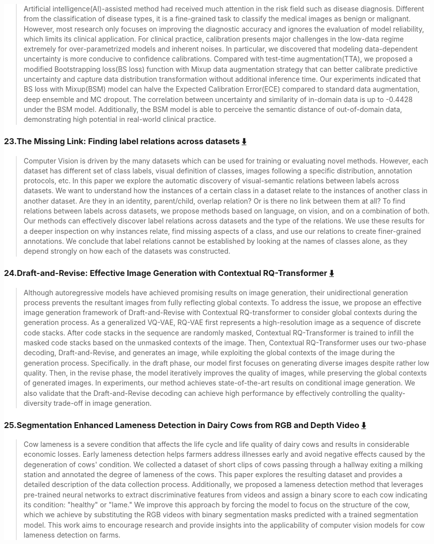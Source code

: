 >  Artificial intelligence(AI)-assisted method had received much attention in the risk field such as disease diagnosis. Different from the classification of disease types, it is a fine-grained task to classify the medical images as benign or malignant. However, most research only focuses on improving the diagnostic accuracy and ignores the evaluation of model reliability, which limits its clinical application. For clinical practice, calibration presents major challenges in the low-data regime extremely for over-parametrized models and inherent noises. In particular, we discovered that modeling data-dependent uncertainty is more conducive to confidence calibrations. Compared with test-time augmentation(TTA), we proposed a modified Bootstrapping loss(BS loss) function with Mixup data augmentation strategy that can better calibrate predictive uncertainty and capture data distribution transformation without additional inference time. Our experiments indicated that BS loss with Mixup(BSM) model can halve the Expected Calibration Error(ECE) compared to standard data augmentation, deep ensemble and MC dropout. The correlation between uncertainty and similarity of in-domain data is up to -0.4428 under the BSM model. Additionally, the BSM model is able to perceive the semantic distance of out-of-domain data, demonstrating high potential in real-world clinical practice.      
### 23.The Missing Link: Finding label relations across datasets  [ :arrow_down: ](https://arxiv.org/pdf/2206.04453.pdf)
>  Computer Vision is driven by the many datasets which can be used for training or evaluating novel methods. However, each dataset has different set of class labels, visual definition of classes, images following a specific distribution, annotation protocols, etc. In this paper we explore the automatic discovery of visual-semantic relations between labels across datasets. We want to understand how the instances of a certain class in a dataset relate to the instances of another class in another dataset. Are they in an identity, parent/child, overlap relation? Or is there no link between them at all? To find relations between labels across datasets, we propose methods based on language, on vision, and on a combination of both. Our methods can effectively discover label relations across datasets and the type of the relations. We use these results for a deeper inspection on why instances relate, find missing aspects of a class, and use our relations to create finer-grained annotations. We conclude that label relations cannot be established by looking at the names of classes alone, as they depend strongly on how each of the datasets was constructed.      
### 24.Draft-and-Revise: Effective Image Generation with Contextual RQ-Transformer  [ :arrow_down: ](https://arxiv.org/pdf/2206.04452.pdf)
>  Although autoregressive models have achieved promising results on image generation, their unidirectional generation process prevents the resultant images from fully reflecting global contexts. To address the issue, we propose an effective image generation framework of Draft-and-Revise with Contextual RQ-transformer to consider global contexts during the generation process. As a generalized VQ-VAE, RQ-VAE first represents a high-resolution image as a sequence of discrete code stacks. After code stacks in the sequence are randomly masked, Contextual RQ-Transformer is trained to infill the masked code stacks based on the unmasked contexts of the image. Then, Contextual RQ-Transformer uses our two-phase decoding, Draft-and-Revise, and generates an image, while exploiting the global contexts of the image during the generation process. Specifically. in the draft phase, our model first focuses on generating diverse images despite rather low quality. Then, in the revise phase, the model iteratively improves the quality of images, while preserving the global contexts of generated images. In experiments, our method achieves state-of-the-art results on conditional image generation. We also validate that the Draft-and-Revise decoding can achieve high performance by effectively controlling the quality-diversity trade-off in image generation.      
### 25.Segmentation Enhanced Lameness Detection in Dairy Cows from RGB and Depth Video  [ :arrow_down: ](https://arxiv.org/pdf/2206.04449.pdf)
>  Cow lameness is a severe condition that affects the life cycle and life quality of dairy cows and results in considerable economic losses. Early lameness detection helps farmers address illnesses early and avoid negative effects caused by the degeneration of cows' condition. We collected a dataset of short clips of cows passing through a hallway exiting a milking station and annotated the degree of lameness of the cows. This paper explores the resulting dataset and provides a detailed description of the data collection process. Additionally, we proposed a lameness detection method that leverages pre-trained neural networks to extract discriminative features from videos and assign a binary score to each cow indicating its condition: "healthy" or "lame." We improve this approach by forcing the model to focus on the structure of the cow, which we achieve by substituting the RGB videos with binary segmentation masks predicted with a trained segmentation model. This work aims to encourage research and provide insights into the applicability of computer vision models for cow lameness detection on farms.      